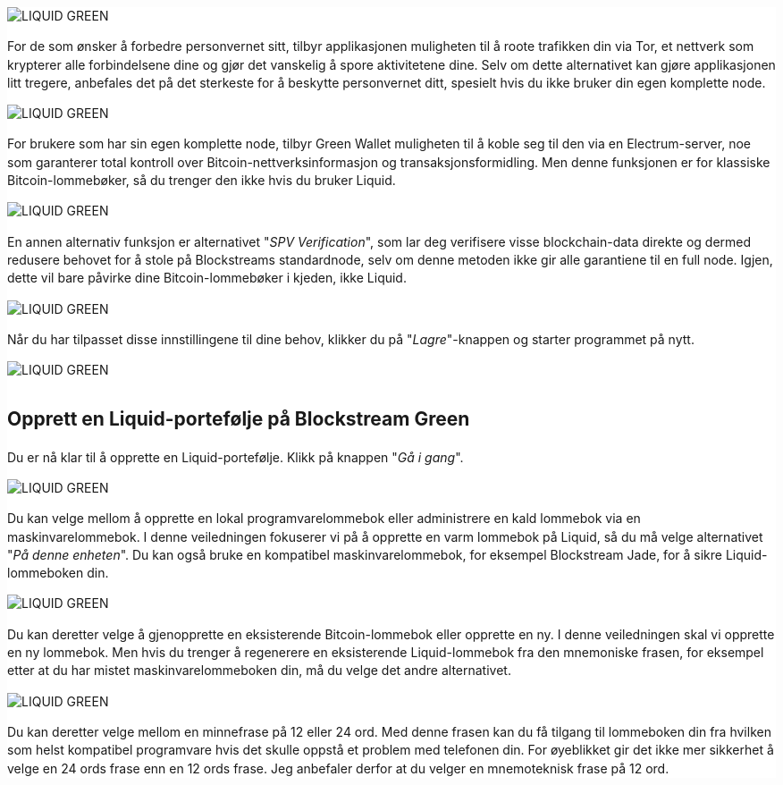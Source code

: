 ![LIQUID GREEN](assets/fr/08.webp)

For de som ønsker å forbedre personvernet sitt, tilbyr applikasjonen muligheten til å roote trafikken din via Tor, et nettverk som krypterer alle forbindelsene dine og gjør det vanskelig å spore aktivitetene dine. Selv om dette alternativet kan gjøre applikasjonen litt tregere, anbefales det på det sterkeste for å beskytte personvernet ditt, spesielt hvis du ikke bruker din egen komplette node.

![LIQUID GREEN](assets/fr/09.webp)

For brukere som har sin egen komplette node, tilbyr Green Wallet muligheten til å koble seg til den via en Electrum-server, noe som garanterer total kontroll over Bitcoin-nettverksinformasjon og transaksjonsformidling. Men denne funksjonen er for klassiske Bitcoin-lommebøker, så du trenger den ikke hvis du bruker Liquid.

![LIQUID GREEN](assets/fr/10.webp)

En annen alternativ funksjon er alternativet "*SPV Verification*", som lar deg verifisere visse blockchain-data direkte og dermed redusere behovet for å stole på Blockstreams standardnode, selv om denne metoden ikke gir alle garantiene til en full node. Igjen, dette vil bare påvirke dine Bitcoin-lommebøker i kjeden, ikke Liquid.

![LIQUID GREEN](assets/fr/11.webp)

Når du har tilpasset disse innstillingene til dine behov, klikker du på "*Lagre*"-knappen og starter programmet på nytt.

![LIQUID GREEN](assets/fr/12.webp)

## Opprett en Liquid-portefølje på Blockstream Green

Du er nå klar til å opprette en Liquid-portefølje. Klikk på knappen "*Gå i gang*".

![LIQUID GREEN](assets/fr/13.webp)

Du kan velge mellom å opprette en lokal programvarelommebok eller administrere en kald lommebok via en maskinvarelommebok. I denne veiledningen fokuserer vi på å opprette en varm lommebok på Liquid, så du må velge alternativet "*På denne enheten*". Du kan også bruke en kompatibel maskinvarelommebok, for eksempel Blockstream Jade, for å sikre Liquid-lommeboken din.

![LIQUID GREEN](assets/fr/14.webp)

Du kan deretter velge å gjenopprette en eksisterende Bitcoin-lommebok eller opprette en ny. I denne veiledningen skal vi opprette en ny lommebok. Men hvis du trenger å regenerere en eksisterende Liquid-lommebok fra den mnemoniske frasen, for eksempel etter at du har mistet maskinvarelommeboken din, må du velge det andre alternativet.

![LIQUID GREEN](assets/fr/15.webp)

Du kan deretter velge mellom en minnefrase på 12 eller 24 ord. Med denne frasen kan du få tilgang til lommeboken din fra hvilken som helst kompatibel programvare hvis det skulle oppstå et problem med telefonen din. For øyeblikket gir det ikke mer sikkerhet å velge en 24 ords frase enn en 12 ords frase. Jeg anbefaler derfor at du velger en mnemoteknisk frase på 12 ord.
